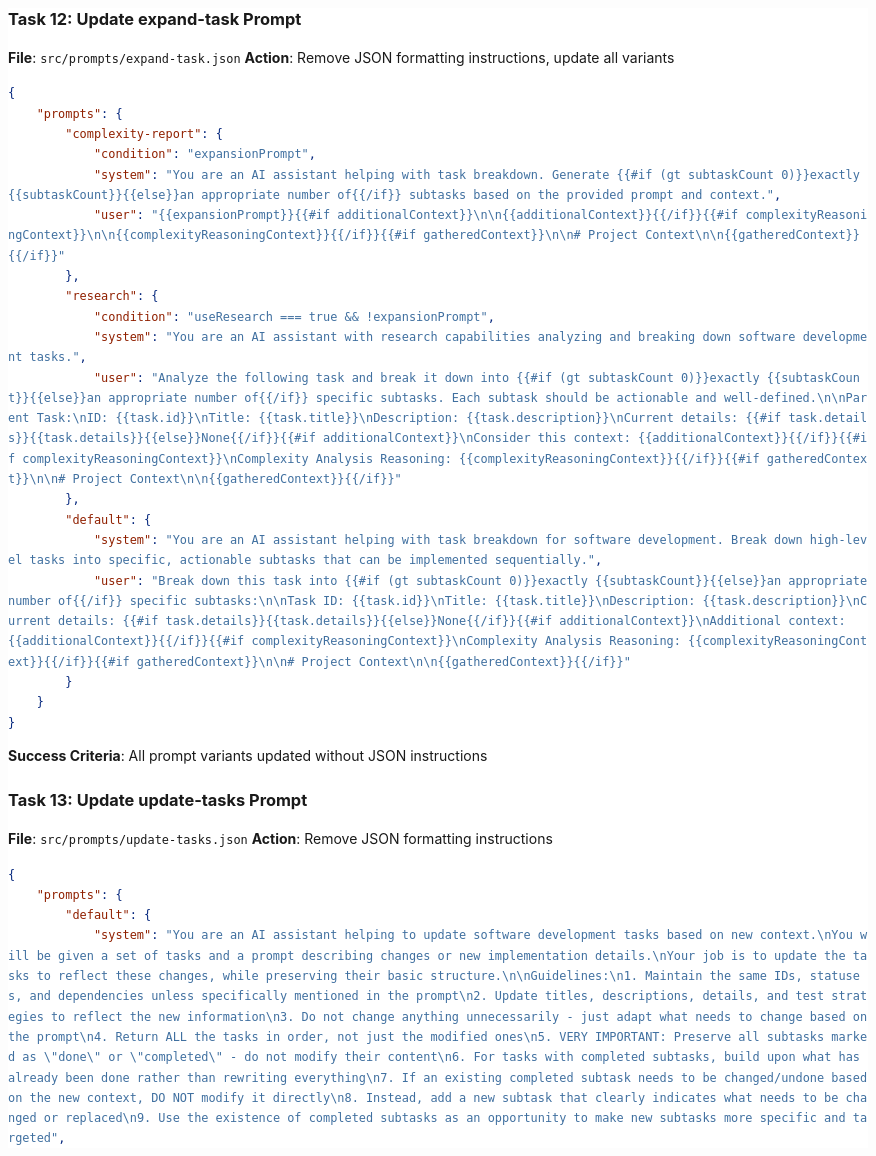 ### Task 12: Update expand-task Prompt
**File**: `src/prompts/expand-task.json`
**Action**: Remove JSON formatting instructions, update all variants
```json
{
    "prompts": {
        "complexity-report": {
            "condition": "expansionPrompt",
            "system": "You are an AI assistant helping with task breakdown. Generate {{#if (gt subtaskCount 0)}}exactly {{subtaskCount}}{{else}}an appropriate number of{{/if}} subtasks based on the provided prompt and context.",
            "user": "{{expansionPrompt}}{{#if additionalContext}}\n\n{{additionalContext}}{{/if}}{{#if complexityReasoningContext}}\n\n{{complexityReasoningContext}}{{/if}}{{#if gatheredContext}}\n\n# Project Context\n\n{{gatheredContext}}{{/if}}"
        },
        "research": {
            "condition": "useResearch === true && !expansionPrompt",
            "system": "You are an AI assistant with research capabilities analyzing and breaking down software development tasks.",
            "user": "Analyze the following task and break it down into {{#if (gt subtaskCount 0)}}exactly {{subtaskCount}}{{else}}an appropriate number of{{/if}} specific subtasks. Each subtask should be actionable and well-defined.\n\nParent Task:\nID: {{task.id}}\nTitle: {{task.title}}\nDescription: {{task.description}}\nCurrent details: {{#if task.details}}{{task.details}}{{else}}None{{/if}}{{#if additionalContext}}\nConsider this context: {{additionalContext}}{{/if}}{{#if complexityReasoningContext}}\nComplexity Analysis Reasoning: {{complexityReasoningContext}}{{/if}}{{#if gatheredContext}}\n\n# Project Context\n\n{{gatheredContext}}{{/if}}"
        },
        "default": {
            "system": "You are an AI assistant helping with task breakdown for software development. Break down high-level tasks into specific, actionable subtasks that can be implemented sequentially.",
            "user": "Break down this task into {{#if (gt subtaskCount 0)}}exactly {{subtaskCount}}{{else}}an appropriate number of{{/if}} specific subtasks:\n\nTask ID: {{task.id}}\nTitle: {{task.title}}\nDescription: {{task.description}}\nCurrent details: {{#if task.details}}{{task.details}}{{else}}None{{/if}}{{#if additionalContext}}\nAdditional context: {{additionalContext}}{{/if}}{{#if complexityReasoningContext}}\nComplexity Analysis Reasoning: {{complexityReasoningContext}}{{/if}}{{#if gatheredContext}}\n\n# Project Context\n\n{{gatheredContext}}{{/if}}"
        }
    }
}
```
**Success Criteria**: All prompt variants updated without JSON instructions

### Task 13: Update update-tasks Prompt
**File**: `src/prompts/update-tasks.json`
**Action**: Remove JSON formatting instructions
```json
{
    "prompts": {
        "default": {
            "system": "You are an AI assistant helping to update software development tasks based on new context.\nYou will be given a set of tasks and a prompt describing changes or new implementation details.\nYour job is to update the tasks to reflect these changes, while preserving their basic structure.\n\nGuidelines:\n1. Maintain the same IDs, statuses, and dependencies unless specifically mentioned in the prompt\n2. Update titles, descriptions, details, and test strategies to reflect the new information\n3. Do not change anything unnecessarily - just adapt what needs to change based on the prompt\n4. Return ALL the tasks in order, not just the modified ones\n5. VERY IMPORTANT: Preserve all subtasks marked as \"done\" or \"completed\" - do not modify their content\n6. For tasks with completed subtasks, build upon what has already been done rather than rewriting everything\n7. If an existing completed subtask needs to be changed/undone based on the new context, DO NOT modify it directly\n8. Instead, add a new subtask that clearly indicates what needs to be changed or replaced\n9. Use the existence of completed subtasks as an opportunity to make new subtasks more specific and targeted",
```
